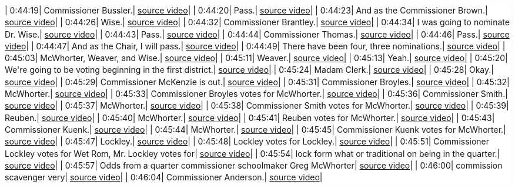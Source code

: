 | 0:44:19| Commissioner Bussler.| [source video](https://archive.org/details/CoCom160725?start=2659)|
| 0:44:20| Pass.| [source video](https://archive.org/details/CoCom160725?start=2660)|
| 0:44:23| And as the Commissioner Brown.| [source video](https://archive.org/details/CoCom160725?start=2663)|
| 0:44:26| Wise.| [source video](https://archive.org/details/CoCom160725?start=2666)|
| 0:44:32| Commissioner Brantley.| [source video](https://archive.org/details/CoCom160725?start=2672)|
| 0:44:34| I was going to nominate Dr. Wise.| [source video](https://archive.org/details/CoCom160725?start=2674)|
| 0:44:43| Pass.| [source video](https://archive.org/details/CoCom160725?start=2683)|
| 0:44:44| Commissioner Thomas.| [source video](https://archive.org/details/CoCom160725?start=2684)|
| 0:44:46| Pass.| [source video](https://archive.org/details/CoCom160725?start=2686)|
| 0:44:47| And as the Chair, I will pass.| [source video](https://archive.org/details/CoCom160725?start=2687)|
| 0:44:49| There have been four, three nominations.| [source video](https://archive.org/details/CoCom160725?start=2689)|
| 0:45:03| McWhorter, Weaver, and Wise.| [source video](https://archive.org/details/CoCom160725?start=2703)|
| 0:45:11| Weaver.| [source video](https://archive.org/details/CoCom160725?start=2711)|
| 0:45:13| Yeah.| [source video](https://archive.org/details/CoCom160725?start=2713)|
| 0:45:20| We're going to be voting beginning in the first district.| [source video](https://archive.org/details/CoCom160725?start=2720)|
| 0:45:24| Madam Clerk.| [source video](https://archive.org/details/CoCom160725?start=2724)|
| 0:45:28| Okay.| [source video](https://archive.org/details/CoCom160725?start=2728)|
| 0:45:29| Commissioner McKenzie is out.| [source video](https://archive.org/details/CoCom160725?start=2729)|
| 0:45:31| Commissioner Broyles.| [source video](https://archive.org/details/CoCom160725?start=2731)|
| 0:45:32| McWhorter.| [source video](https://archive.org/details/CoCom160725?start=2732)|
| 0:45:33| Commissioner Broyles votes for McWhorter.| [source video](https://archive.org/details/CoCom160725?start=2733)|
| 0:45:36| Commissioner Smith.| [source video](https://archive.org/details/CoCom160725?start=2736)|
| 0:45:37| McWhorter.| [source video](https://archive.org/details/CoCom160725?start=2737)|
| 0:45:38| Commissioner Smith votes for McWhorter.| [source video](https://archive.org/details/CoCom160725?start=2738)|
| 0:45:39| Reuben.| [source video](https://archive.org/details/CoCom160725?start=2739)|
| 0:45:40| McWhorter.| [source video](https://archive.org/details/CoCom160725?start=2740)|
| 0:45:41| Reuben votes for McWhorter.| [source video](https://archive.org/details/CoCom160725?start=2741)|
| 0:45:43| Commissioner Kuenk.| [source video](https://archive.org/details/CoCom160725?start=2743)|
| 0:45:44| McWhorter.| [source video](https://archive.org/details/CoCom160725?start=2744)|
| 0:45:45| Commissioner Kuenk votes for McWhorter.| [source video](https://archive.org/details/CoCom160725?start=2745)|
| 0:45:47| Lockley.| [source video](https://archive.org/details/CoCom160725?start=2747)|
| 0:45:48| Lockley votes for Lockley.| [source video](https://archive.org/details/CoCom160725?start=2748)|
| 0:45:51| Commissioner Lockley votes for Wet Rom, Mr. Lockley votes for| [source video](https://archive.org/details/CoCom160725?start=2751)|
| 0:45:54| lock form what or traditional on being in the quarter.| [source video](https://archive.org/details/CoCom160725?start=2754)|
| 0:45:57| Odds from a quarter commissioner schoolmaker Greg McWhorter| [source video](https://archive.org/details/CoCom160725?start=2757)|
| 0:46:00| commission scavenger very| [source video](https://archive.org/details/CoCom160725?start=2760)|
| 0:46:04| Commissioner Anderson.| [source video](https://archive.org/details/CoCom160725?start=2764)|